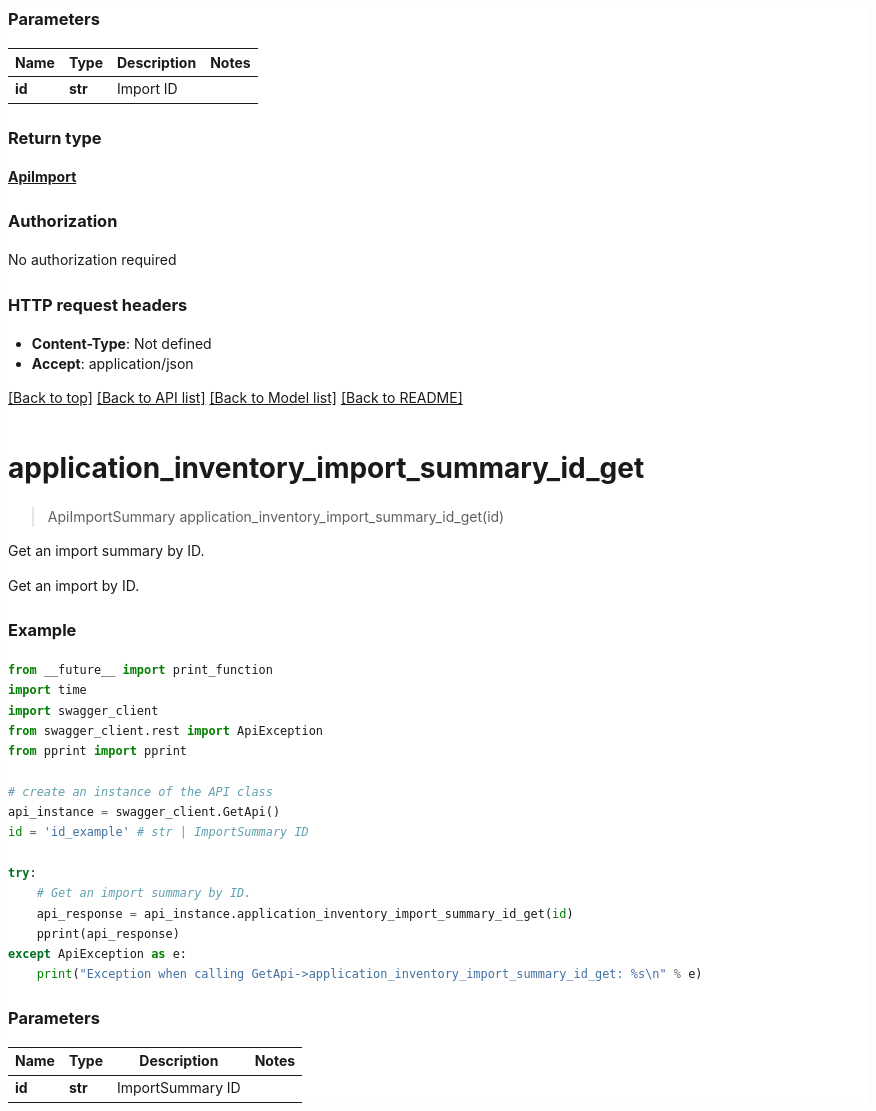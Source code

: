 ### Parameters

Name | Type | Description  | Notes
------------- | ------------- | ------------- | -------------
 **id** | **str**| Import ID | 

### Return type

[**ApiImport**](ApiImport.md)

### Authorization

No authorization required

### HTTP request headers

 - **Content-Type**: Not defined
 - **Accept**: application/json

[[Back to top]](#) [[Back to API list]](../README.md#documentation-for-api-endpoints) [[Back to Model list]](../README.md#documentation-for-models) [[Back to README]](../README.md)

# **application_inventory_import_summary_id_get**
> ApiImportSummary application_inventory_import_summary_id_get(id)

Get an import summary by ID.

Get an import by ID.

### Example
```python
from __future__ import print_function
import time
import swagger_client
from swagger_client.rest import ApiException
from pprint import pprint

# create an instance of the API class
api_instance = swagger_client.GetApi()
id = 'id_example' # str | ImportSummary ID

try:
    # Get an import summary by ID.
    api_response = api_instance.application_inventory_import_summary_id_get(id)
    pprint(api_response)
except ApiException as e:
    print("Exception when calling GetApi->application_inventory_import_summary_id_get: %s\n" % e)
```

### Parameters

Name | Type | Description  | Notes
------------- | ------------- | ------------- | -------------
 **id** | **str**| ImportSummary ID | 
